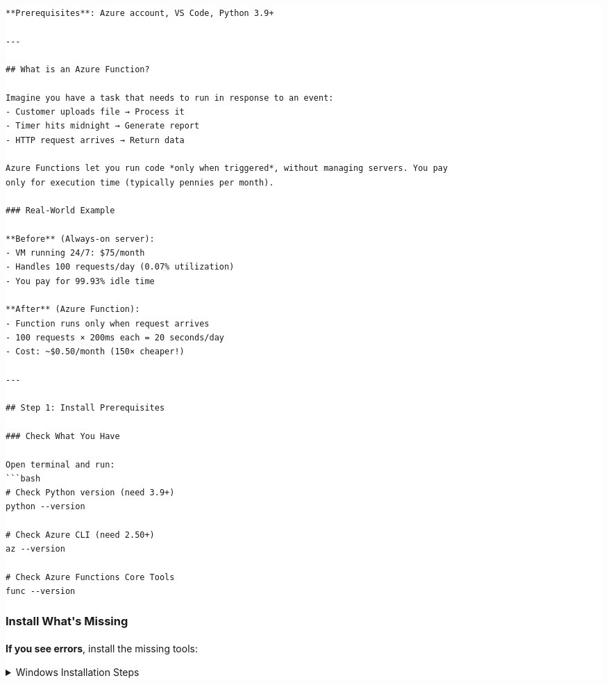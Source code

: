 ```
**Prerequisites**: Azure account, VS Code, Python 3.9+

---

## What is an Azure Function?

Imagine you have a task that needs to run in response to an event:
- Customer uploads file → Process it
- Timer hits midnight → Generate report
- HTTP request arrives → Return data

Azure Functions let you run code *only when triggered*, without managing servers. You pay
only for execution time (typically pennies per month).

### Real-World Example

**Before** (Always-on server):
- VM running 24/7: $75/month
- Handles 100 requests/day (0.07% utilization)
- You pay for 99.93% idle time

**After** (Azure Function):
- Function runs only when request arrives
- 100 requests × 200ms each = 20 seconds/day
- Cost: ~$0.50/month (150× cheaper!)

---

## Step 1: Install Prerequisites

### Check What You Have

Open terminal and run:
```bash
# Check Python version (need 3.9+)
python --version

# Check Azure CLI (need 2.50+)
az --version

# Check Azure Functions Core Tools
func --version
```

### Install What's Missing

**If you see errors**, install the missing tools:

<details>
<summary>Windows Installation Steps</summary>

```powershell
# Install Python 3.11
winget install Python.Python.3.11

# Install Azure CLI
winget install Microsoft.AzureCLI

# Install Azure Functions Core Tools
winget install Microsoft.Azure.FunctionsCoreTools
```
</details>
